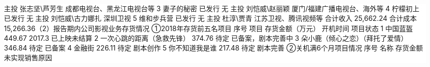 主投
张志坚\芦芳生
成都电视台、黑龙江电视台等
3
妻子的秘密
已发行
无
主投
刘恺威\赵丽颖
厦门/福建广播电视台、海外等
4
柠檬初上
已发行
无
主投
刘恺威\古力娜扎
深圳卫视
5
维和步兵营
已发行
无
主投
杜淳\贾青
江苏卫视、腾讯视频等
合计收入
25,662.24
合计成本
15,266.36（2）报告期内公司影视业务存货情况
①2018年存货前五名项目
序号
项目
存货金额（万元）
开机时间
项目状态
1
中国蓝盔
449.67
2017.3
已上映未结算
2
一次心跳的距离（急救先锋）
374.76
待定
已备案，剧本完善中
3
朵小鹿（倾心之恋）（拜托了爱情）
346.84
待定
已备案
4
金融街
226.11
待定
剧本创作
5
你不知道我是谁
217.48
待定
剧本完善
②关机满6个月项目情况
序号
名称
存货金额
未实现销售原因
